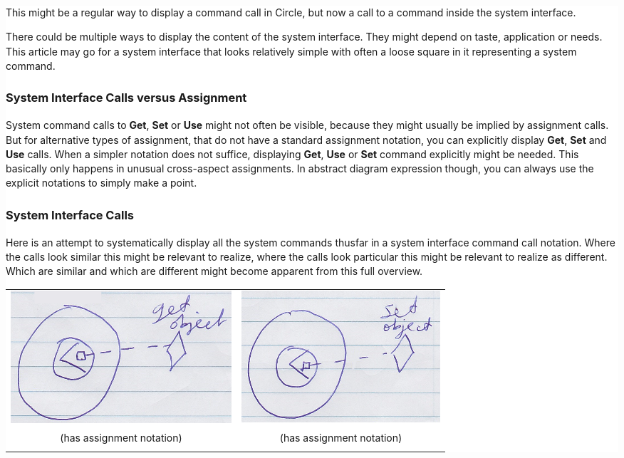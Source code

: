 This might be a regular way to display a command call in Circle, but now a call to a command inside the system interface.

There could be multiple ways to display the content of the system interface. They might depend on taste, application or needs. This article may go for a system interface that looks relatively simple with often a loose square in it representing a system command.

### System Interface Calls versus Assignment

System command calls to __Get__, __Set__ or __Use__ might not often be visible, because they might usually be implied by assignment calls. But for alternative types of assignment, that do not have a standard assignment notation, you can explicitly display __Get__, __Set__ and __Use__ calls. When a simpler notation does not suffice, displaying __Get__, __Use__ or __Set__ command explicitly might be needed. This basically only happens in unusual cross-aspect assignments. In abstract diagram expression though, you can always use the explicit notations to simply make a point.

### System Interface Calls

Here is an attempt to systematically display all the system commands thusfar in a system interface command call notation. Where the calls look similar this might be relevant to realize, where the calls look particular this might be relevant to realize as different. Which are similar and which are different might become apparent from this full overview.

|                                                              |                                                              |
|:------------------------------------------------------------:|:------------------------------------------------------------:|
| ![](images/3.%20System%20Command%20Call%20Notations.004.png) | ![](images/3.%20System%20Command%20Call%20Notations.005.png) |
|                  (has assignment notation)                   |                  (has assignment notation)                   |
|                                                              |                                                              |